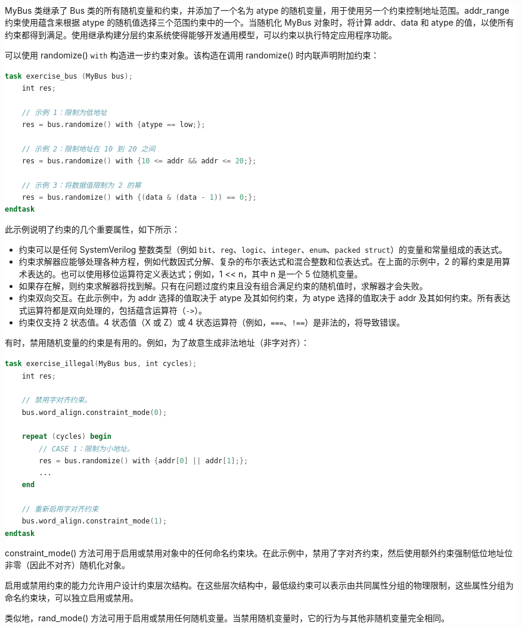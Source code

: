 ```verilog
```

MyBus 类继承了 Bus 类的所有随机变量和约束，并添加了一个名为 atype 的随机变量，用于使用另一个约束控制地址范围。addr_range 约束使用蕴含来根据 atype 的随机值选择三个范围约束中的一个。当随机化 MyBus 对象时，将计算 addr、data 和 atype 的值，以使所有约束都得到满足。使用继承构建分层约束系统使得能够开发通用模型，可以约束以执行特定应用程序功能。

可以使用 randomize() `with` 构造进一步约束对象。该构造在调用 randomize() 时内联声明附加约束：
```verilog
task exercise_bus (MyBus bus);
    int res;

    // 示例 1：限制为低地址
    res = bus.randomize() with {atype == low;};

    // 示例 2：限制地址在 10 到 20 之间
    res = bus.randomize() with {10 <= addr && addr <= 20;};

    // 示例 3：将数据值限制为 2 的幂
    res = bus.randomize() with {(data & (data - 1)) == 0;};
endtask
```

此示例说明了约束的几个重要属性，如下所示：
 - 约束可以是任何 SystemVerilog 整数类型（例如 `bit`、`reg`、`logic`、`integer`、`enum`、`packed struct`）的变量和常量组成的表达式。
 - 约束求解器应能够处理各种方程，例如代数因式分解、复杂的布尔表达式和混合整数和位表达式。在上面的示例中，2 的幂约束是用算术表达的。也可以使用移位运算符定义表达式；例如，1 << n，其中 n 是一个 5 位随机变量。
 - 如果存在解，则约束求解器将找到解。只有在问题过度约束且没有组合满足约束的随机值时，求解器才会失败。
 - 约束双向交互。在此示例中，为 addr 选择的值取决于 atype 及其如何约束，为 atype 选择的值取决于 addr 及其如何约束。所有表达式运算符都是双向处理的，包括蕴含运算符（`->`）。
 - 约束仅支持 2 状态值。4 状态值（X 或 Z）或 4 状态运算符（例如，`===`、`!==`）是非法的，将导致错误。

有时，禁用随机变量的约束是有用的。例如，为了故意生成非法地址（非字对齐）：
```verilog
task exercise_illegal(MyBus bus, int cycles);
    int res;

    // 禁用字对齐约束。
    bus.word_align.constraint_mode(0);

    repeat (cycles) begin
        // CASE 1：限制为小地址。
        res = bus.randomize() with {addr[0] || addr[1];};
        ...
    end

    // 重新启用字对齐约束
    bus.word_align.constraint_mode(1);
endtask
```

constraint_mode() 方法可用于启用或禁用对象中的任何命名约束块。在此示例中，禁用了字对齐约束，然后使用额外约束强制低位地址位非零（因此不对齐）随机化对象。

启用或禁用约束的能力允许用户设计约束层次结构。在这些层次结构中，最低级约束可以表示由共同属性分组的物理限制，这些属性分组为命名约束块，可以独立启用或禁用。

类似地，rand_mode() 方法可用于启用或禁用任何随机变量。当禁用随机变量时，它的行为与其他非随机变量完全相同。
